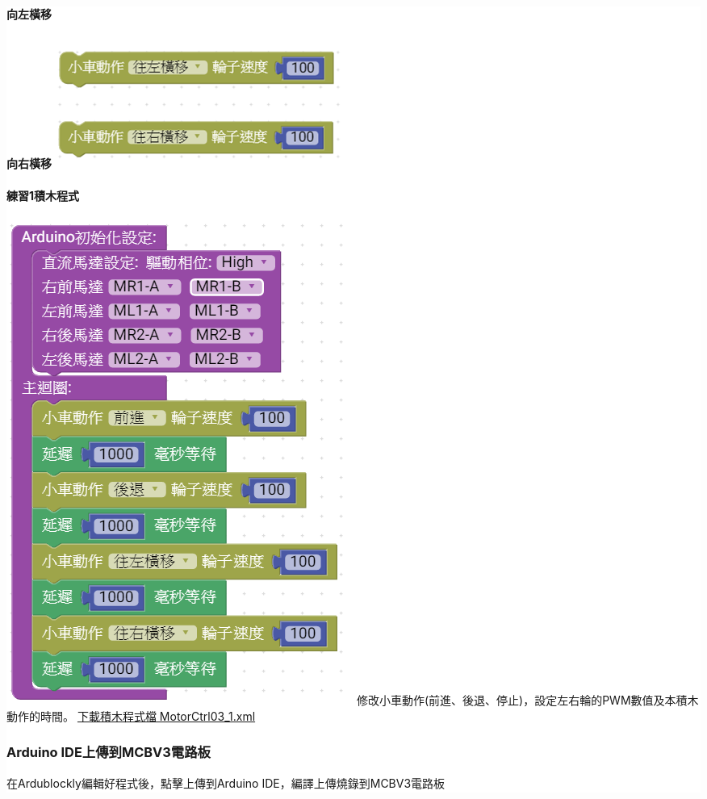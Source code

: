 #### 向左橫移
#### 向右橫移![image](images/m031404.png)


#### 練習1積木程式

![image](images/m3_1_01.png)
修改小車動作(前進、後退、停止)，設定左右輪的PWM數值及本積木動作的時間。
<a href="MotorCtrl03_1.xml">下載積木程式檔 MotorCtrl03_1.xml</a>

### Arduino IDE上傳到MCBV3電路板

在Ardublockly編輯好程式後，點擊上傳到Arduino IDE，編譯上傳燒錄到MCBV3電路板
